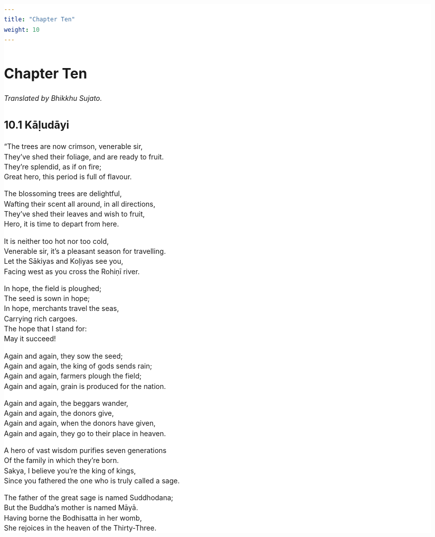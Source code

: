 ```yaml
---
title: "Chapter Ten"
weight: 10
---
```


# Chapter Ten

*Translated by Bhikkhu Sujato.*

## 10.1 Kāḷudāyi  

“The trees are now crimson, venerable sir,  
They’ve shed their foliage, and are ready to fruit.  
They’re splendid, as if on fire;  
Great hero, this period is full of flavour.  

The blossoming trees are delightful,  
Wafting their scent all around, in all directions,  
They’ve shed their leaves and wish to fruit,  
Hero, it is time to depart from here.  

It is neither too hot nor too cold,  
Venerable sir, it’s a pleasant season for travelling.  
Let the Sākiyas and Koḷiyas see you,  
Facing west as you cross the Rohiṇī river.  

In hope, the field is ploughed;  
The seed is sown in hope;  
In hope, merchants travel the seas,  
Carrying rich cargoes.  
The hope that I stand for:  
May it succeed!  

Again and again, they sow the seed;  
Again and again, the king of gods sends rain;  
Again and again, farmers plough the field;  
Again and again, grain is produced for the nation.  

Again and again, the beggars wander,  
Again and again, the donors give,  
Again and again, when the donors have given,  
Again and again, they go to their place in heaven.  

A hero of vast wisdom purifies seven generations  
Of the family in which they’re born.  
Sakya, I believe you’re the king of kings,  
Since you fathered the one who is truly called a sage.  

The father of the great sage is named Suddhodana;  
But the Buddha’s mother is named Māyā.  
Having borne the Bodhisatta in her womb,  
She rejoices in the heaven of the Thirty-Three.  
